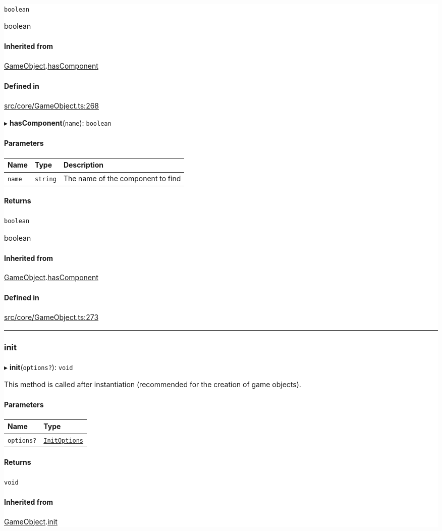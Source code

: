 `boolean`

boolean

#### Inherited from

[GameObject](GameObject.md).[hasComponent](GameObject.md#hascomponent)

#### Defined in

[src/core/GameObject.ts:268](https://github.com/angry-pixel-studio/angry-pixel-engine/blob/8704b49/src/core/GameObject.ts#L268)

▸ **hasComponent**(`name`): `boolean`

#### Parameters

| Name | Type | Description |
| :------ | :------ | :------ |
| `name` | `string` | The name of the component to find |

#### Returns

`boolean`

boolean

#### Inherited from

[GameObject](GameObject.md).[hasComponent](GameObject.md#hascomponent)

#### Defined in

[src/core/GameObject.ts:273](https://github.com/angry-pixel-studio/angry-pixel-engine/blob/8704b49/src/core/GameObject.ts#L273)

___

### init

▸ **init**(`options?`): `void`

This method is called after instantiation (recommended for the creation of game objects).

#### Parameters

| Name | Type |
| :------ | :------ |
| `options?` | [`InitOptions`](../interfaces/InitOptions.md) |

#### Returns

`void`

#### Inherited from

[GameObject](GameObject.md).[init](GameObject.md#init)
